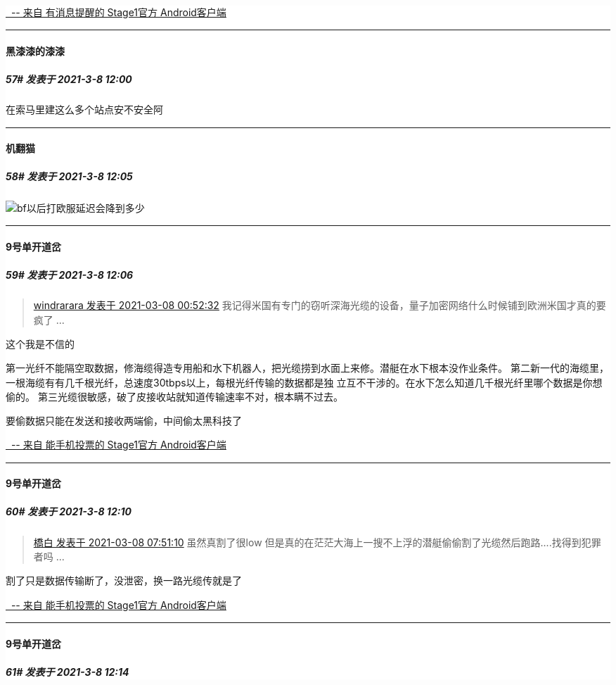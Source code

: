 [  -- 来自 有消息提醒的 Stage1官方 Android客户端](https://www.coolapk.com/apk/140634)


*****

####  黑漆漆的漆漆  
##### 57#       发表于 2021-3-8 12:00


在索马里建这么多个站点安不安全阿


*****

####  机翻猫  
##### 58#       发表于 2021-3-8 12:05


<img src="https://static.saraba1st.com/image/smiley/face2017/067.png" referrerpolicy="no-referrer">bf以后打欧服延迟会降到多少


*****

####  9号单开道岔  
##### 59#       发表于 2021-3-8 12:06


<blockquote><a href="httphttps://bbs.saraba1st.com/2b/forum.php?mod=redirect&amp;goto=findpost&amp;pid=50545959&amp;ptid=1991806" target="_blank">windrarara 发表于 2021-03-08 00:52:32</a>
我记得米国有专门的窃听深海光缆的设备，量子加密网络什么时候铺到欧洲米国才真的要疯了 ...</blockquote>这个我是不信的

第一光纤不能隔空取数据，修海缆得造专用船和水下机器人，把光缆捞到水面上来修。潜艇在水下根本没作业条件。
第二新一代的海缆里，一根海缆有有几千根光纤，总速度30tbps以上，每根光纤传输的数据都是独 立互不干涉的。在水下怎么知道几千根光纤里哪个数据是你想偷的。
第三光缆很敏感，破了皮接收站就知道传输速率不对，根本瞒不过去。

要偷数据只能在发送和接收两端偷，中间偷太黑科技了

[  -- 来自 能手机投票的 Stage1官方 Android客户端](https://www.coolapk.com/apk/140634)


*****

####  9号单开道岔  
##### 60#       发表于 2021-3-8 12:10


<blockquote><a href="httphttps://bbs.saraba1st.com/2b/forum.php?mod=redirect&amp;goto=findpost&amp;pid=50546813&amp;ptid=1991806" target="_blank">橋白 发表于 2021-03-08 07:51:10</a>
虽然真割了很low 但是真的在茫茫大海上一搜不上浮的潜艇偷偷割了光缆然后跑路....找得到犯罪者吗 ...</blockquote>割了只是数据传输断了，没泄密，换一路光缆传就是了

[  -- 来自 能手机投票的 Stage1官方 Android客户端](https://www.coolapk.com/apk/140634)


*****

####  9号单开道岔  
##### 61#       发表于 2021-3-8 12:14

